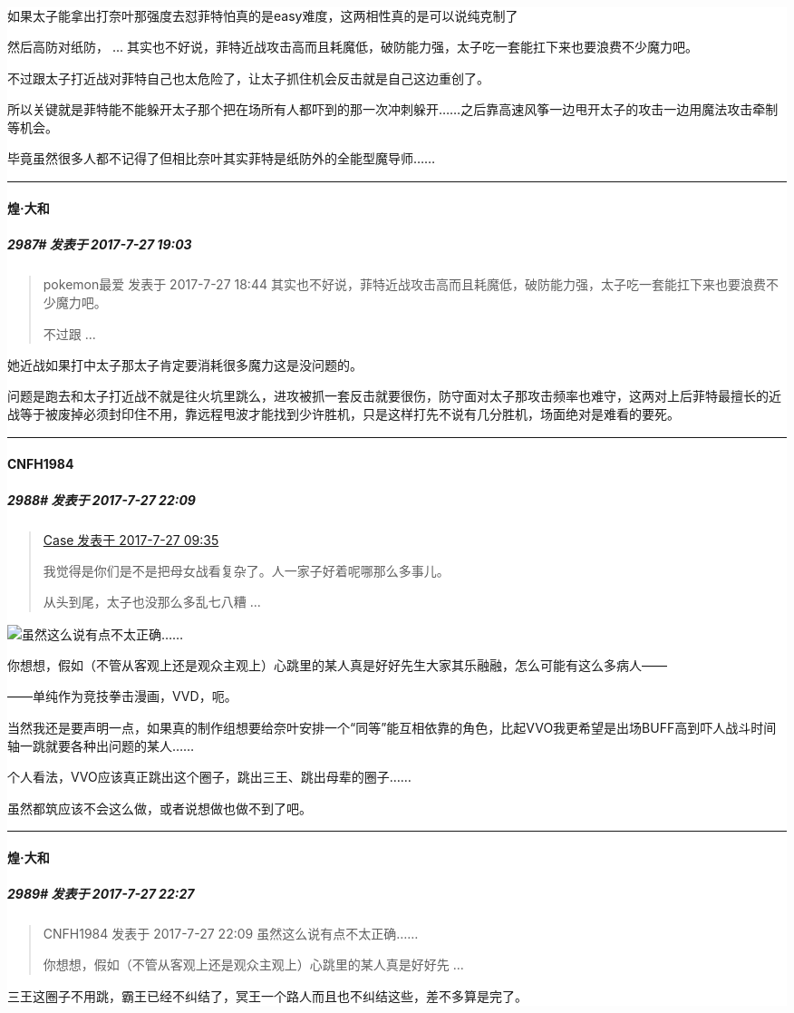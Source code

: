 如果太子能拿出打奈叶那强度去怼菲特怕真的是easy难度，这两相性真的是可以说纯克制了

然后高防对纸防， ...</blockquote>
其实也不好说，菲特近战攻击高而且耗魔低，破防能力强，太子吃一套能扛下来也要浪费不少魔力吧。

不过跟太子打近战对菲特自己也太危险了，让太子抓住机会反击就是自己这边重创了。

所以关键就是菲特能不能躲开太子那个把在场所有人都吓到的那一次冲刺躲开……之后靠高速风筝一边甩开太子的攻击一边用魔法攻击牵制等机会。

毕竟虽然很多人都不记得了但相比奈叶其实菲特是纸防外的全能型魔导师……

*****

####  煌·大和  
##### 2987#       发表于 2017-7-27 19:03

<blockquote>pokemon最爱 发表于 2017-7-27 18:44
其实也不好说，菲特近战攻击高而且耗魔低，破防能力强，太子吃一套能扛下来也要浪费不少魔力吧。

不过跟 ...</blockquote>
她近战如果打中太子那太子肯定要消耗很多魔力这是没问题的。

问题是跑去和太子打近战不就是往火坑里跳么，进攻被抓一套反击就要很伤，防守面对太子那攻击频率也难守，这两对上后菲特最擅长的近战等于被废掉必须封印住不用，靠远程甩波才能找到少许胜机，只是这样打先不说有几分胜机，场面绝对是难看的要死。

*****

####  CNFH1984  
##### 2988#       发表于 2017-7-27 22:09

<blockquote><a href="httphttps://bbs.saraba1st.com/2b/forum.php?mod=redirect&amp;goto=findpost&amp;pid=36699216&amp;ptid=1336720" target="_blank">Case 发表于 2017-7-27 09:35</a>

我觉得是你们是不是把母女战看复杂了。人一家子好着呢哪那么多事儿。

从头到尾，太子也没那么多乱七八糟 ...</blockquote>
<img src="https://static.saraba1st.com/image/smiley/face2017/143.png" referrerpolicy="no-referrer">虽然这么说有点不太正确……

你想想，假如（不管从客观上还是观众主观上）心跳里的某人真是好好先生大家其乐融融，怎么可能有这么多病人——

——单纯作为竞技拳击漫画，VVD，呃。

当然我还是要声明一点，如果真的制作组想要给奈叶安排一个“同等”能互相依靠的角色，比起VVO我更希望是出场BUFF高到吓人战斗时间轴一跳就要各种出问题的某人……

个人看法，VVO应该真正跳出这个圈子，跳出三王、跳出母辈的圈子……

虽然都筑应该不会这么做，或者说想做也做不到了吧。

*****

####  煌·大和  
##### 2989#       发表于 2017-7-27 22:27

<blockquote>CNFH1984 发表于 2017-7-27 22:09
虽然这么说有点不太正确……

你想想，假如（不管从客观上还是观众主观上）心跳里的某人真是好好先 ...</blockquote>
三王这圈子不用跳，霸王已经不纠结了，冥王一个路人而且也不纠结这些，差不多算是完了。

